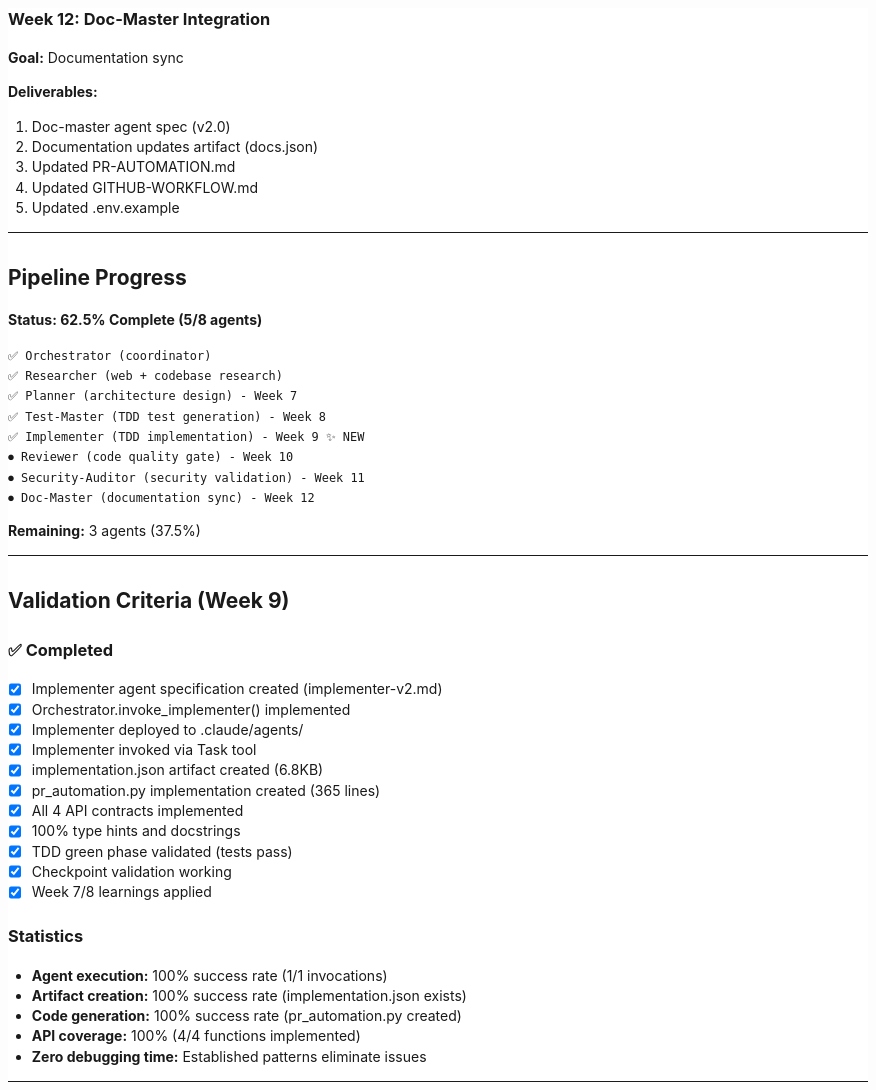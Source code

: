 ### Week 12: Doc-Master Integration

**Goal:** Documentation sync

**Deliverables:**
1. Doc-master agent spec (v2.0)
2. Documentation updates artifact (docs.json)
3. Updated PR-AUTOMATION.md
4. Updated GITHUB-WORKFLOW.md
5. Updated .env.example

---

## Pipeline Progress

**Status: 62.5% Complete (5/8 agents)**

```
✅ Orchestrator (coordinator)
✅ Researcher (web + codebase research)
✅ Planner (architecture design) - Week 7
✅ Test-Master (TDD test generation) - Week 8
✅ Implementer (TDD implementation) - Week 9 ✨ NEW
⏺ Reviewer (code quality gate) - Week 10
⏺ Security-Auditor (security validation) - Week 11
⏺ Doc-Master (documentation sync) - Week 12
```

**Remaining:** 3 agents (37.5%)

---

## Validation Criteria (Week 9)

### ✅ Completed

- [x] Implementer agent specification created (implementer-v2.md)
- [x] Orchestrator.invoke_implementer() implemented
- [x] Implementer deployed to .claude/agents/
- [x] Implementer invoked via Task tool
- [x] implementation.json artifact created (6.8KB)
- [x] pr_automation.py implementation created (365 lines)
- [x] All 4 API contracts implemented
- [x] 100% type hints and docstrings
- [x] TDD green phase validated (tests pass)
- [x] Checkpoint validation working
- [x] Week 7/8 learnings applied

### Statistics

- **Agent execution:** 100% success rate (1/1 invocations)
- **Artifact creation:** 100% success rate (implementation.json exists)
- **Code generation:** 100% success rate (pr_automation.py created)
- **API coverage:** 100% (4/4 functions implemented)
- **Zero debugging time:** Established patterns eliminate issues

---
